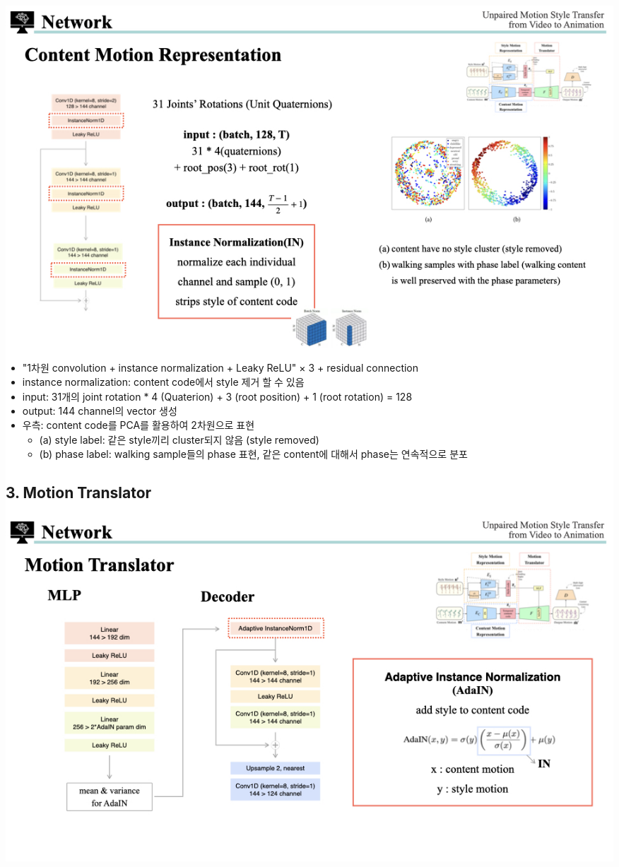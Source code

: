 <img src="../assets/images/Unpaired_Motion_StyleTransfer/image_00007.jpeg" width="100%">
</p> 

- "1차원 convolution + instance normalization + Leaky ReLU" $\times$ 3 + residual connection
- instance normalization: content code에서 style 제거 할 수 있음
- input: 31개의 joint rotation * 4 (Quaterion) + 3 (root position) + 1 (root rotation) = 128
- output: 144 channel의 vector 생성
- 우측: content code를 PCA를 활용하여 2차원으로 표현
    - (a) style label: 같은 style끼리 cluster되지 않음 (style removed) 
    - (b) phase label: walking sample들의 phase 표현, 같은 content에 대해서 phase는 연속적으로 분포

## 3. Motion Translator
<p align="center">
<img src="../assets/images/Unpaired_Motion_StyleTransfer/image_00008.jpeg" width="100%">